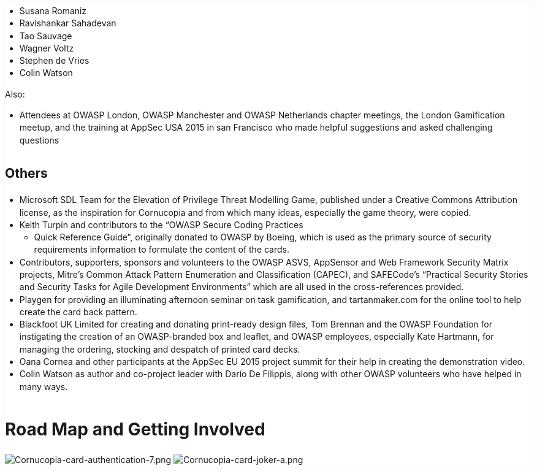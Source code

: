   - Susana Romaniz
  - Ravishankar Sahadevan
  - Tao Sauvage
  - Wagner Voltz
  - Stephen de Vries
  - Colin Watson

Also:

  - Attendees at OWASP London, OWASP Manchester and OWASP Netherlands
    chapter meetings, the London Gamification meetup, and the training
    at AppSec USA 2015 in san Francisco who made helpful suggestions and
    asked challenging questions

## Others

  - Microsoft SDL Team for the Elevation of Privilege Threat Modelling
    Game, published under a Creative Commons Attribution license, as the
    inspiration for Cornucopia and from which many ideas, especially the
    game theory, were copied.
  - Keith Turpin and contributors to the “OWASP Secure Coding Practices
    - Quick Reference Guide”, originally donated to OWASP by Boeing,
    which is used as the primary source of security requirements
    information to formulate the content of the cards.
  - Contributors, supporters, sponsors and volunteers to the OWASP ASVS,
    AppSensor and Web Framework Security Matrix projects, Mitre’s Common
    Attack Pattern Enumeration and Classification (CAPEC), and
    SAFECode’s “Practical Security Stories and Security Tasks for
    Agile Development Environments” which are all used in the
    cross-references provided.
  - Playgen for providing an illuminating afternoon seminar on task
    gamification, and tartanmaker.com for the online tool to help create
    the card back pattern.
  - Blackfoot UK Limited for creating and donating print-ready design
    files, Tom Brennan and the OWASP Foundation for instigating the
    creation of an OWASP-branded box and leaflet, and OWASP employees,
    especially Kate Hartmann, for managing the ordering, stocking and
    despatch of printed card decks.
  - Oana Cornea and other participants at the AppSec EU 2015 project
    summit for their help in creating the demonstration video.
  - Colin Watson as author and co-project leader with Darío De Filippis,
    along with other OWASP volunteers who have helped in many ways.

# Road Map and Getting Involved

![Cornucopia-card-authentication-7.png](Cornucopia-card-authentication-7.png
"Cornucopia-card-authentication-7.png")
![Cornucopia-card-joker-a.png](Cornucopia-card-joker-a.png
"Cornucopia-card-joker-a.png")
